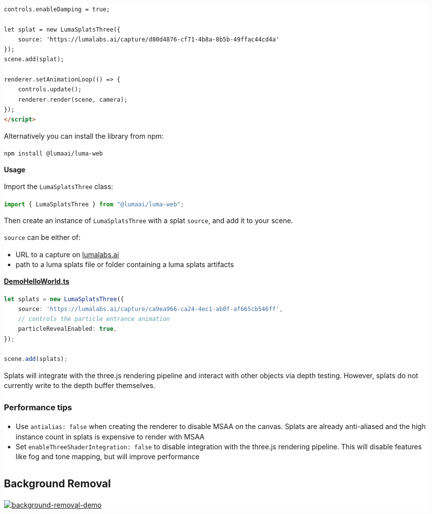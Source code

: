 ```html
controls.enableDamping = true;

let splat = new LumaSplatsThree({
	source: 'https://lumalabs.ai/capture/d80d4876-cf71-4b8a-8b5b-49ffac44cd4a'
});
scene.add(splat);

renderer.setAnimationLoop(() => {
	controls.update();
	renderer.render(scene, camera);
});
</script>
```

Alternatively you can install the library from npm:

```bash
npm install @lumaai/luma-web
```

**Usage**

Import the `LumaSplatsThree` class:

```ts
import { LumaSplatsThree } from "@lumaai/luma-web";
```

Then create an instance of `LumaSplatsThree` with a splat `source`, and add it to your scene.

`source` can be either of:
- URL to a capture on [lumalabs.ai](https://lumalabs.ai)
- path to a luma splats file or folder containing a luma splats artifacts

**[DemoHelloWorld.ts](./src/DemoHelloWorld.ts)**
```ts
let splats = new LumaSplatsThree({
	source: 'https://lumalabs.ai/capture/ca9ea966-ca24-4ec1-ab0f-af665cb546ff',
	// controls the particle entrance animation
	particleRevealEnabled: true,
});

scene.add(splats);
```

Splats will integrate with the three.js rendering pipeline and interact with other objects via depth testing. However, splats do not currently write to the depth buffer themselves.

### Performance tips

- Use `antialias: false` when creating the renderer to disable MSAA on the canvas. Splats are already anti-aliased and the high instance count in splats is expensive to render with MSAA
- Set `enableThreeShaderIntegration: false` to disable integration with the three.js rendering pipeline. This will disable features like fog and tone mapping, but will improve performance

## Background Removal
[![background-removal-demo](./assets/images/background-removal-preview.jpg)](#background-removal)
